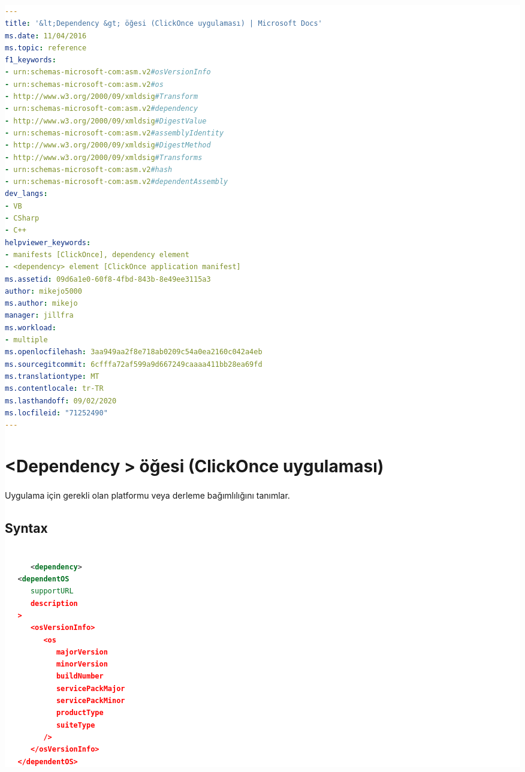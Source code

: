 ```yaml
---
title: '&lt;Dependency &gt; öğesi (ClickOnce uygulaması) | Microsoft Docs'
ms.date: 11/04/2016
ms.topic: reference
f1_keywords:
- urn:schemas-microsoft-com:asm.v2#osVersionInfo
- urn:schemas-microsoft-com:asm.v2#os
- http://www.w3.org/2000/09/xmldsig#Transform
- urn:schemas-microsoft-com:asm.v2#dependency
- http://www.w3.org/2000/09/xmldsig#DigestValue
- urn:schemas-microsoft-com:asm.v2#assemblyIdentity
- http://www.w3.org/2000/09/xmldsig#DigestMethod
- http://www.w3.org/2000/09/xmldsig#Transforms
- urn:schemas-microsoft-com:asm.v2#hash
- urn:schemas-microsoft-com:asm.v2#dependentAssembly
dev_langs:
- VB
- CSharp
- C++
helpviewer_keywords:
- manifests [ClickOnce], dependency element
- <dependency> element [ClickOnce application manifest]
ms.assetid: 09d6a1e0-60f8-4fbd-843b-8e49ee3115a3
author: mikejo5000
ms.author: mikejo
manager: jillfra
ms.workload:
- multiple
ms.openlocfilehash: 3aa949aa2f8e718ab0209c54a0ea2160c042a4eb
ms.sourcegitcommit: 6cfffa72af599a9d667249caaaa411bb28ea69fd
ms.translationtype: MT
ms.contentlocale: tr-TR
ms.lasthandoff: 09/02/2020
ms.locfileid: "71252490"
---
```

# <a name="ltdependencygt-element-clickonce-application"></a>&lt;Dependency &gt; öğesi (ClickOnce uygulaması)
Uygulama için gerekli olan platformu veya derleme bağımlılığını tanımlar.

## <a name="syntax"></a>Syntax

```xml

      <dependency>
   <dependentOS
      supportURL
      description
   >
      <osVersionInfo>
         <os
            majorVersion
            minorVersion
            buildNumber
            servicePackMajor
            servicePackMinor
            productType
            suiteType
         />
      </osVersionInfo>
   </dependentOS>
```